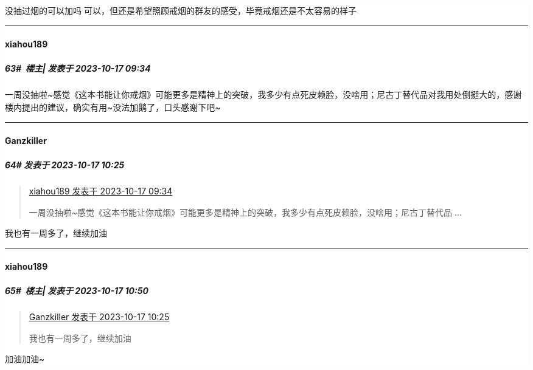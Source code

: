 没抽过烟的可以加吗</blockquote>
可以，但还是希望照顾戒烟的群友的感受，毕竟戒烟还是不太容易的样子

*****

####  xiahou189  
##### 63#         楼主| 发表于 2023-10-17 09:34

一周没抽啦~感觉《这本书能让你戒烟》可能更多是精神上的突破，我多少有点死皮赖脸，没啥用；尼古丁替代品对我用处倒挺大的，感谢楼内提出的建议，确实有用~没法加鹅了，口头感谢下吧~


*****

####  Ganzkiller  
##### 64#       发表于 2023-10-17 10:25

<blockquote><a href="httphttps://bbs.saraba1st.com/2b/forum.php?mod=redirect&amp;goto=findpost&amp;pid=62738861&amp;ptid=2155795" target="_blank">xiahou189 发表于 2023-10-17 09:34</a>

一周没抽啦~感觉《这本书能让你戒烟》可能更多是精神上的突破，我多少有点死皮赖脸，没啥用；尼古丁替代品 ...</blockquote>
我也有一周多了，继续加油


*****

####  xiahou189  
##### 65#         楼主| 发表于 2023-10-17 10:50

<blockquote><a href="httphttps://bbs.saraba1st.com/2b/forum.php?mod=redirect&amp;goto=findpost&amp;pid=62739488&amp;ptid=2155795" target="_blank">Ganzkiller 发表于 2023-10-17 10:25</a>

我也有一周多了，继续加油</blockquote>
加油加油~


